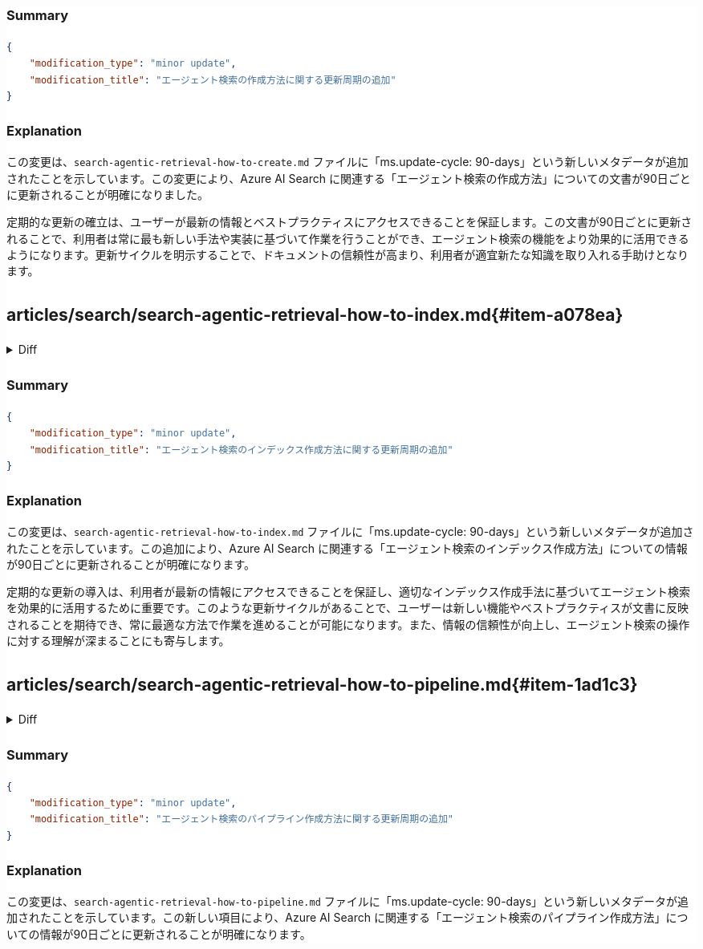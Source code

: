 ### Summary

```json
{
    "modification_type": "minor update",
    "modification_title": "エージェント検索の作成方法に関する更新周期の追加"
}
```

### Explanation
この変更は、`search-agentic-retrieval-how-to-create.md` ファイルに「ms.update-cycle: 90-days」という新しいメタデータが追加されたことを示しています。この変更により、Azure AI Search に関連する「エージェント検索の作成方法」についての文書が90日ごとに更新されることが明確になりました。

定期的な更新の確立は、ユーザーが最新の情報とベストプラクティスにアクセスできることを保証します。この文書が90日ごとに更新されることで、利用者は常に最も新しい手法や実装に基づいて作業を行うことができ、エージェント検索の機能をより効果的に活用できるようになります。更新サイクルを明示することで、ドキュメントの信頼性が高まり、利用者が適宜新たな知識を取り入れる手助けとなります。

## articles/search/search-agentic-retrieval-how-to-index.md{#item-a078ea}

<details><summary>Diff</summary></details>

### Summary

```json
{
    "modification_type": "minor update",
    "modification_title": "エージェント検索のインデックス作成方法に関する更新周期の追加"
}
```

### Explanation
この変更は、`search-agentic-retrieval-how-to-index.md` ファイルに「ms.update-cycle: 90-days」という新しいメタデータが追加されたことを示しています。この追加により、Azure AI Search に関連する「エージェント検索のインデックス作成方法」についての情報が90日ごとに更新されることが明確になります。

定期的な更新の導入は、利用者が最新の情報にアクセスできることを保証し、適切なインデックス作成手法に基づいてエージェント検索を効果的に活用するために重要です。このような更新サイクルがあることで、ユーザーは新しい機能やベストプラクティスが文書に反映されることを期待でき、常に最適な方法で作業を進めることが可能になります。また、情報の信頼性が向上し、エージェント検索の操作に対する理解が深まることにも寄与します。

## articles/search/search-agentic-retrieval-how-to-pipeline.md{#item-1ad1c3}

<details><summary>Diff</summary></details>

### Summary

```json
{
    "modification_type": "minor update",
    "modification_title": "エージェント検索のパイプライン作成方法に関する更新周期の追加"
}
```

### Explanation
この変更は、`search-agentic-retrieval-how-to-pipeline.md` ファイルに「ms.update-cycle: 90-days」という新しいメタデータが追加されたことを示しています。この新しい項目により、Azure AI Search に関連する「エージェント検索のパイプライン作成方法」についての情報が90日ごとに更新されることが明確になります。
